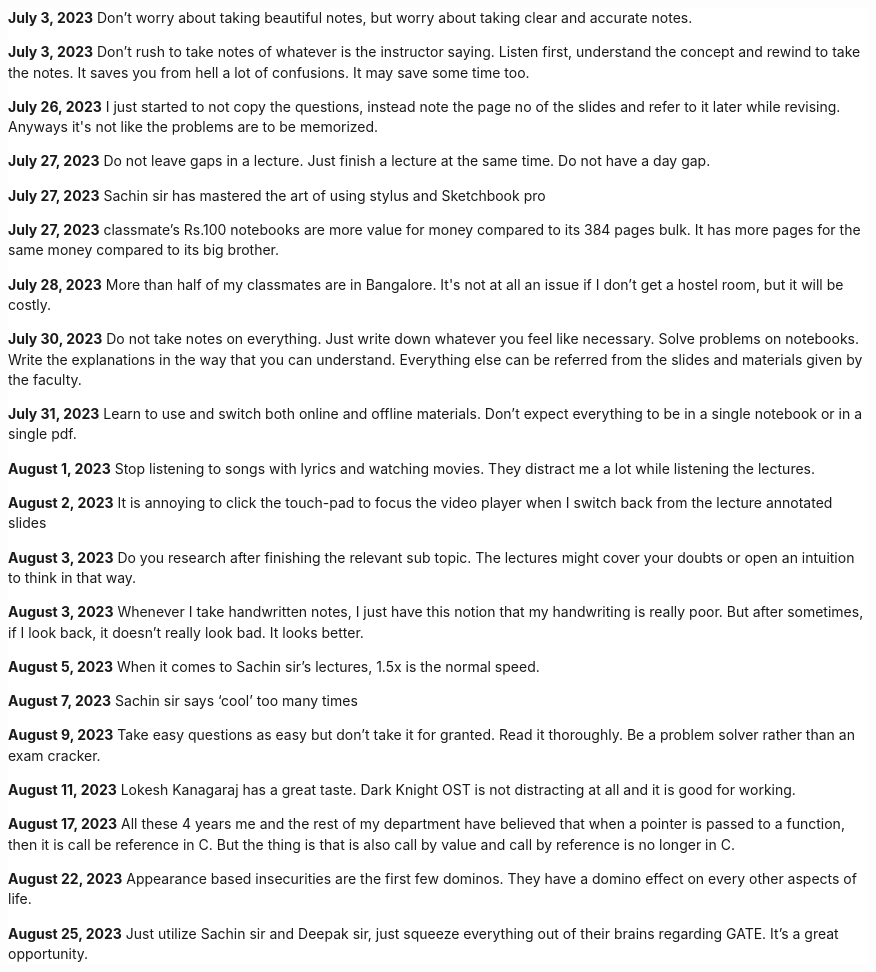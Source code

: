 
**July 3, 2023** Don’t worry about taking beautiful notes, but worry about taking clear and accurate notes.

**July 3, 2023** Don’t rush to take notes of whatever is the instructor saying. Listen first, understand the concept and rewind to take the notes. It saves you from hell a lot of confusions. It may save some time too.

**July 26, 2023** I just started to not copy the questions, instead note the page no of the slides and refer to it later while revising. Anyways it's not like the problems are to be memorized.

**July 27, 2023** Do not leave gaps in a lecture. Just finish a lecture at the same time. Do not have a day gap. 

**July 27, 2023** Sachin sir has mastered the art of using stylus and Sketchbook pro

**July 27, 2023** classmate’s Rs.100 notebooks are more value for money compared to its 384 pages bulk. It has more pages for the same money compared to its big brother.

**July 28, 2023** More than half of my classmates are in Bangalore. It's not at all an issue if I don’t get a hostel room, but it will be costly.

**July 30, 2023** Do not take notes on everything. Just write down whatever you feel like necessary. Solve problems on notebooks. Write the explanations in the way that you can understand. Everything else can be referred from the slides and materials given by the faculty. 

**July 31, 2023** Learn to use and switch both online and offline materials. Don’t expect everything to be in a single notebook or in a single pdf. 

**August 1, 2023** Stop listening to songs with lyrics and watching movies. They distract me a lot while listening the lectures.

**August 2, 2023** It is annoying to click the touch-pad to focus the video player when I switch back from the lecture annotated slides

**August 3, 2023** Do you research after finishing the relevant sub topic. The lectures might cover your doubts or open an intuition to think in that way.

**August 3, 2023** Whenever I take handwritten notes, I just have this notion that my handwriting is really poor. But after sometimes, if I look back, it doesn’t really look bad. It looks better.

**August 5, 2023** When it comes to Sachin sir’s lectures, 1.5x is the normal speed.

**August 7, 2023** Sachin sir says ‘cool’ too many times

**August 9, 2023** Take easy questions as easy but don’t take it for granted. Read it thoroughly. Be a problem solver rather than an exam cracker.

**August 11, 2023** Lokesh Kanagaraj has a great taste. Dark Knight OST is not distracting at all and it is good for working.

**August 17, 2023** All these 4 years me and the rest of my department have believed that when a pointer is passed to a function, then it is call be reference in C. But the thing is that is also call by value and call by reference is no longer in C.

**August 22, 2023** Appearance based insecurities are the first few dominos. They have a domino effect on every other aspects of life.

**August 25, 2023** Just utilize Sachin sir and Deepak sir, just squeeze everything out of their brains regarding GATE. It’s a great opportunity.
